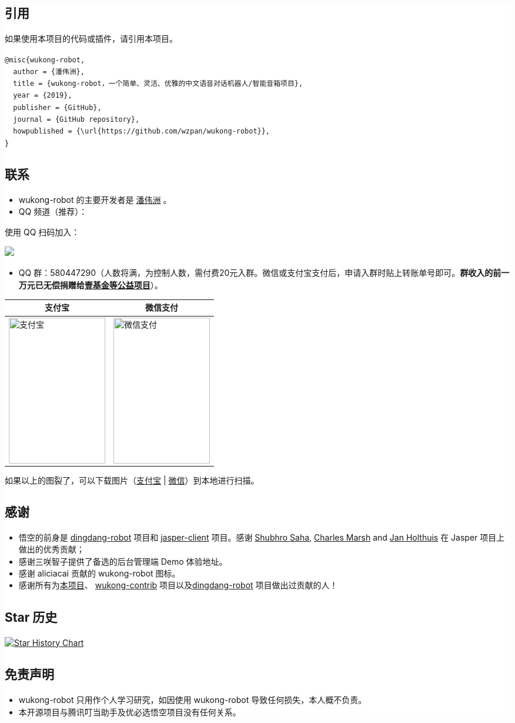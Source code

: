 
## 引用

如果使用本项目的代码或插件，请引用本项目。

```
@misc{wukong-robot,
  author = {潘伟洲},
  title = {wukong-robot，一个简单、灵活、优雅的中文语音对话机器人/智能音箱项目},
  year = {2019},
  publisher = {GitHub},
  journal = {GitHub repository},
  howpublished = {\url{https://github.com/wzpan/wukong-robot}},
}
```


## 联系

* wukong-robot 的主要开发者是 [潘伟洲](http://hahack.com) 。
* QQ 频道（推荐）：

使用 QQ 扫码加入：

![](https://wzpan-1253537070.cos.ap-guangzhou.myqcloud.com/misc/wukong-guild-qrcode-256.png)

* QQ 群：580447290（人数将满，为控制人数，需付费20元入群。微信或支付宝支付后，申请入群时贴上转账单号即可。**群收入的前一万元已无偿捐赠给[壹基金等公益项目](https://hahack-1253537070.cos.ap-chengdu.myqcloud.com/images/donate.png)**）。

| 支付宝 | 微信支付 |
| ------ | --------- |
| <img src="http://hahack.com/images/misc/alipay.png" height="248px" width="164px" title="支付宝" style="display:inherit;"/> | <img src="http://hahack.com/images/misc/wechatpay.jpeg" height="248px" width="164px" title="微信支付" style="display:inherit;"/> |

如果以上的图裂了，可以下载图片（[支付宝](http://hahack.com/images/misc/alipay.png) | [微信](http://hahack.com/images/misc/wechatpay.jpeg)）到本地进行扫描。

## 感谢

* 悟空的前身是 [dingdang-robot](https://github.com/dingdang-robot/dingdang-robot) 项目和 [jasper-client](https://github.com/jasperproject/jasper-client) 项目。感谢 [Shubhro Saha](http://www.shubhro.com/), [Charles Marsh](http://www.crmarsh.com/) and [Jan Holthuis](http://homepage.ruhr-uni-bochum.de/Jan.Holthuis/) 在 Jasper 项目上做出的优秀贡献；
* 感谢三咲智子提供了备选的后台管理端 Demo 体验地址。
* 感谢 aliciacai 贡献的 wukong-robot 图标。
* 感谢所有为[本项目](https://github.com/wzpan/wukong-robot/graphs/contributors)、 [wukong-contrib](https://github.com/wzpan/wukong-contrib/graphs/contributors) 项目以及[dingdang-robot](https://github.com/dingdang-robot/dingdang-robot/graphs/contributors) 项目做出过贡献的人！

## Star 历史

[![Star History Chart](https://api.star-history.com/svg?repos=wzpan/wukong-robot&type=Date)](https://star-history.com/#wzpan/wukong-robot&Date)

## 免责声明

* wukong-robot 只用作个人学习研究，如因使用 wukong-robot 导致任何损失，本人概不负责。
* 本开源项目与腾讯叮当助手及优必选悟空项目没有任何关系。
